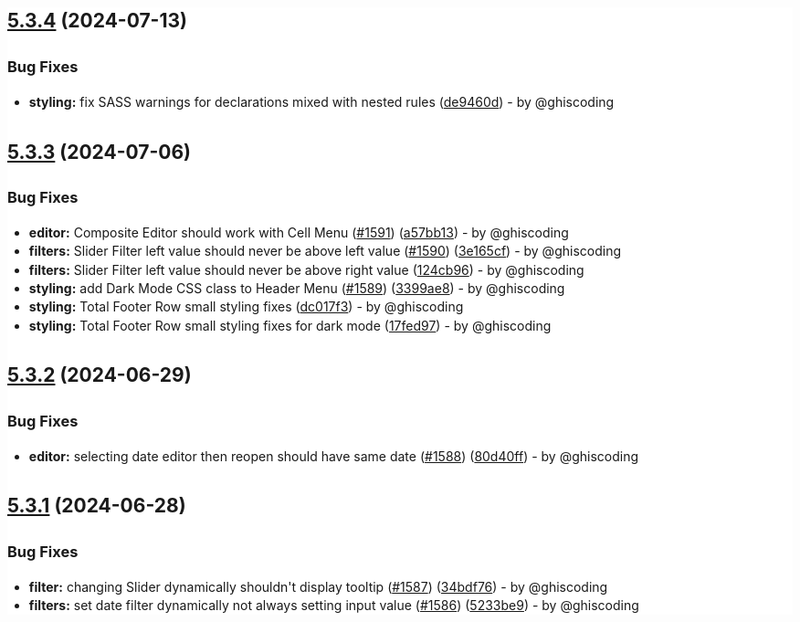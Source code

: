 ## [5.3.4](https://github.com/ghiscoding/slickgrid-universal/compare/v5.3.3...v5.3.4) (2024-07-13)

### Bug Fixes

* **styling:** fix SASS warnings for declarations mixed with nested rules ([de9460d](https://github.com/ghiscoding/slickgrid-universal/commit/de9460dd0ccb925e3fa9fa503c44b1aa105ff9c0)) - by @ghiscoding

## [5.3.3](https://github.com/ghiscoding/slickgrid-universal/compare/v5.3.2...v5.3.3) (2024-07-06)

### Bug Fixes

* **editor:** Composite Editor should work with Cell Menu ([#1591](https://github.com/ghiscoding/slickgrid-universal/issues/1591)) ([a57bb13](https://github.com/ghiscoding/slickgrid-universal/commit/a57bb13b4f261829435d5b9b68fcef9d60832fd0)) - by @ghiscoding
* **filters:** Slider Filter left value should never be above left value ([#1590](https://github.com/ghiscoding/slickgrid-universal/issues/1590)) ([3e165cf](https://github.com/ghiscoding/slickgrid-universal/commit/3e165cf33da53337ac9e157ab919e2056e537c72)) - by @ghiscoding
* **filters:** Slider Filter left value should never be above right value ([124cb96](https://github.com/ghiscoding/slickgrid-universal/commit/124cb96daa834cbb57fdba2108cb9d4733aa2808)) - by @ghiscoding
* **styling:** add Dark Mode CSS class to Header Menu ([#1589](https://github.com/ghiscoding/slickgrid-universal/issues/1589)) ([3399ae8](https://github.com/ghiscoding/slickgrid-universal/commit/3399ae8fd146e94064f38672f38044d9c91156c7)) - by @ghiscoding
* **styling:** Total Footer Row small styling fixes ([dc017f3](https://github.com/ghiscoding/slickgrid-universal/commit/dc017f3a0cbfe2cd63028b93ce509446ead5277e)) - by @ghiscoding
* **styling:** Total Footer Row small styling fixes for dark mode ([17fed97](https://github.com/ghiscoding/slickgrid-universal/commit/17fed97ed647cbb939a7bea838bfb3f722697d07)) - by @ghiscoding

## [5.3.2](https://github.com/ghiscoding/slickgrid-universal/compare/v5.3.1...v5.3.2) (2024-06-29)

### Bug Fixes

* **editor:** selecting date editor then reopen should have same date ([#1588](https://github.com/ghiscoding/slickgrid-universal/issues/1588)) ([80d40ff](https://github.com/ghiscoding/slickgrid-universal/commit/80d40ffbbe765816f12d9630ef70e589019c902c)) - by @ghiscoding

## [5.3.1](https://github.com/ghiscoding/slickgrid-universal/compare/v5.3.0...v5.3.1) (2024-06-28)

### Bug Fixes

* **filter:** changing Slider dynamically shouldn't display tooltip ([#1587](https://github.com/ghiscoding/slickgrid-universal/issues/1587)) ([34bdf76](https://github.com/ghiscoding/slickgrid-universal/commit/34bdf76e0207dd720819f33f5a6f2e9eaf14581c)) - by @ghiscoding
* **filters:** set date filter dynamically not always setting input value ([#1586](https://github.com/ghiscoding/slickgrid-universal/issues/1586)) ([5233be9](https://github.com/ghiscoding/slickgrid-universal/commit/5233be9d973bcd8b587f49ed12d472a9c93be896)) - by @ghiscoding
